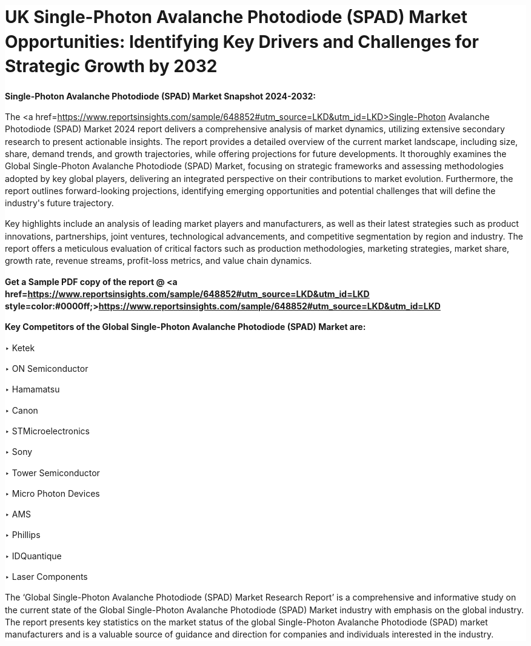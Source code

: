 # UK Single-Photon Avalanche Photodiode (SPAD) Market Opportunities: Identifying Key Drivers and Challenges for Strategic Growth by 2032

<strong>Single-Photon Avalanche Photodiode (SPAD) Market Snapshot 2024-2032:</strong>

The <a href=https://www.reportsinsights.com/sample/648852#utm_source=LKD&utm_id=LKD>Single-Photon Avalanche Photodiode (SPAD) Market 2024 report</a> delivers a comprehensive analysis of market dynamics, utilizing extensive secondary research to present actionable insights. The report provides a detailed overview of the current market landscape, including size, share, demand trends, and growth trajectories, while offering projections for future developments. It thoroughly examines the Global Single-Photon Avalanche Photodiode (SPAD) Market, focusing on strategic frameworks and assessing methodologies adopted by key global players, delivering an integrated perspective on their contributions to market evolution. Furthermore, the report outlines forward-looking projections, identifying emerging opportunities and potential challenges that will define the industry's future trajectory.

Key highlights include an analysis of leading market players and manufacturers, as well as their latest strategies such as product innovations, partnerships, joint ventures, technological advancements, and competitive segmentation by region and industry. The report offers a meticulous evaluation of critical factors such as production methodologies, marketing strategies, market share, growth rate, revenue streams, profit-loss metrics, and value chain dynamics.

<strong>Get a Sample PDF copy of the report @ <a href=https://www.reportsinsights.com/sample/648852#utm_source=LKD&utm_id=LKD style=color:#0000ff;>https://www.reportsinsights.com/sample/648852#utm_source=LKD&utm_id=LKD</a></strong>

<strong>Key Competitors of the Global Single-Photon Avalanche Photodiode (SPAD) Market are:</strong>

‣ Ketek

‣ ON Semiconductor

‣ Hamamatsu

‣ Canon

‣ STMicroelectronics

‣ Sony

‣ Tower Semiconductor

‣ Micro Photon Devices

‣ AMS

‣ Phillips

‣ IDQuantique

‣ Laser Components

The ‘Global Single-Photon Avalanche Photodiode (SPAD) Market Research Report’ is a comprehensive and informative study on the current state of the Global Single-Photon Avalanche Photodiode (SPAD) Market industry with emphasis on the global industry. The report presents key statistics on the market status of the global Single-Photon Avalanche Photodiode (SPAD) market manufacturers and is a valuable source of guidance and direction for companies and individuals interested in the industry.

